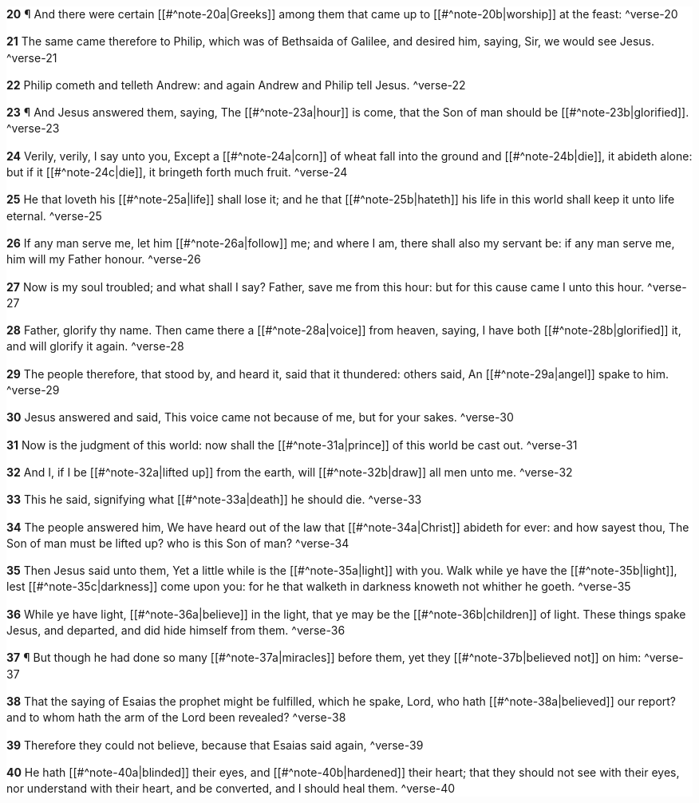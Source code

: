 **20**  ¶ And there were certain [[#^note-20a|Greeks]] among them that came up to [[#^note-20b|worship]] at the feast: ^verse-20

**21**  The same came therefore to Philip, which was of Bethsaida of Galilee, and desired him, saying, Sir, we would see Jesus. ^verse-21

**22**  Philip cometh and telleth Andrew: and again Andrew and Philip tell Jesus. ^verse-22

**23**  ¶ And Jesus answered them, saying, The [[#^note-23a|hour]] is come, that the Son of man should be [[#^note-23b|glorified]]. ^verse-23

**24**  Verily, verily, I say unto you, Except a [[#^note-24a|corn]] of wheat fall into the ground and [[#^note-24b|die]], it abideth alone: but if it [[#^note-24c|die]], it bringeth forth much fruit. ^verse-24

**25**  He that loveth his [[#^note-25a|life]] shall lose it; and he that [[#^note-25b|hateth]] his life in this world shall keep it unto life eternal. ^verse-25

**26**  If any man serve me, let him [[#^note-26a|follow]] me; and where I am, there shall also my servant be: if any man serve me, him will my Father honour. ^verse-26

**27**  Now is my soul troubled; and what shall I say? Father, save me from this hour: but for this cause came I unto this hour. ^verse-27

**28**  Father, glorify thy name. Then came there a [[#^note-28a|voice]] from heaven, saying, I have both [[#^note-28b|glorified]] it, and will glorify it again. ^verse-28

**29**  The people therefore, that stood by, and heard it, said that it thundered: others said, An [[#^note-29a|angel]] spake to him. ^verse-29

**30**  Jesus answered and said, This voice came not because of me, but for your sakes. ^verse-30

**31**  Now is the judgment of this world: now shall the [[#^note-31a|prince]] of this world be cast out. ^verse-31

**32**  And I, if I be [[#^note-32a|lifted up]] from the earth, will [[#^note-32b|draw]] all men unto me. ^verse-32

**33**  This he said, signifying what [[#^note-33a|death]] he should die. ^verse-33

**34**  The people answered him, We have heard out of the law that [[#^note-34a|Christ]] abideth for ever: and how sayest thou, The Son of man must be lifted up? who is this Son of man? ^verse-34

**35**  Then Jesus said unto them, Yet a little while is the [[#^note-35a|light]] with you. Walk while ye have the [[#^note-35b|light]], lest [[#^note-35c|darkness]] come upon you: for he that walketh in darkness knoweth not whither he goeth. ^verse-35

**36**  While ye have light, [[#^note-36a|believe]] in the light, that ye may be the [[#^note-36b|children]] of light. These things spake Jesus, and departed, and did hide himself from them. ^verse-36

**37**  ¶ But though he had done so many [[#^note-37a|miracles]] before them, yet they [[#^note-37b|believed not]] on him: ^verse-37

**38**  That the saying of Esaias the prophet might be fulfilled, which he spake, Lord, who hath [[#^note-38a|believed]] our report? and to whom hath the arm of the Lord been revealed? ^verse-38

**39**  Therefore they could not believe, because that Esaias said again, ^verse-39

**40**  He hath [[#^note-40a|blinded]] their eyes, and [[#^note-40b|hardened]] their heart; that they should not see with their eyes, nor understand with their heart, and be converted, and I should heal them. ^verse-40
